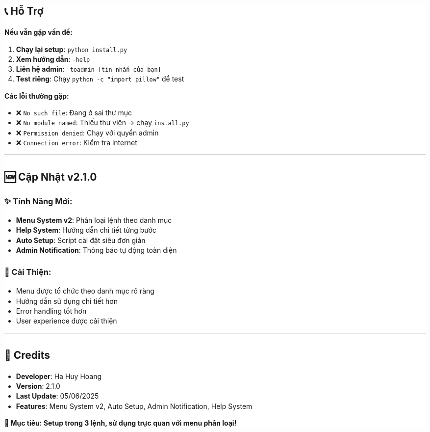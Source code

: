 ## 📞 Hỗ Trợ

**Nếu vẫn gặp vấn đề:**

1. **Chạy lại setup**: `python install.py`
2. **Xem hướng dẫn**: `-help`
3. **Liên hệ admin**: `-toadmin [tin nhắn của bạn]`
4. **Test riêng**: Chạy `python -c "import pillow"` để test

**Các lỗi thường gặp:**
- ❌ `No such file`: Đang ở sai thư mục
- ❌ `No module named`: Thiếu thư viện → chạy `install.py`  
- ❌ `Permission denied`: Chạy với quyền admin
- ❌ `Connection error`: Kiểm tra internet

---

## 🆕 Cập Nhật v2.1.0

### ✨ Tính Năng Mới:
- **Menu System v2**: Phân loại lệnh theo danh mục
- **Help System**: Hướng dẫn chi tiết từng bước  
- **Auto Setup**: Script cài đặt siêu đơn giản
- **Admin Notification**: Thông báo tự động toàn diện

### 🔧 Cải Thiện:
- Menu được tổ chức theo danh mục rõ ràng
- Hướng dẫn sử dụng chi tiết hơn
- Error handling tốt hơn
- User experience được cải thiện

---

## 📝 Credits

- **Developer**: Ha Huy Hoang
- **Version**: 2.1.0
- **Last Update**: 05/06/2025
- **Features**: Menu System v2, Auto Setup, Admin Notification, Help System

**🎯 Mục tiêu: Setup trong 3 lệnh, sử dụng trực quan với menu phân loại!**